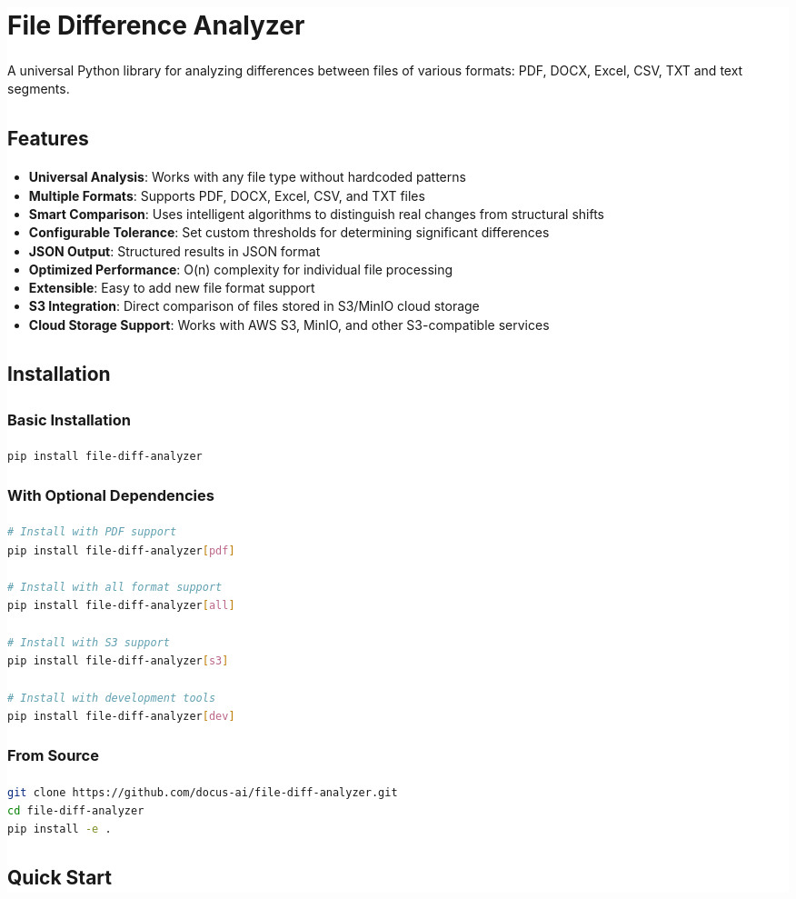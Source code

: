 # File Difference Analyzer

A universal Python library for analyzing differences between files of various formats: PDF, DOCX, Excel, CSV, TXT and text segments.

## Features

- **Universal Analysis**: Works with any file type without hardcoded patterns
- **Multiple Formats**: Supports PDF, DOCX, Excel, CSV, and TXT files
- **Smart Comparison**: Uses intelligent algorithms to distinguish real changes from structural shifts
- **Configurable Tolerance**: Set custom thresholds for determining significant differences
- **JSON Output**: Structured results in JSON format
- **Optimized Performance**: O(n) complexity for individual file processing
- **Extensible**: Easy to add new file format support
- **S3 Integration**: Direct comparison of files stored in S3/MinIO cloud storage
- **Cloud Storage Support**: Works with AWS S3, MinIO, and other S3-compatible services

## Installation

### Basic Installation

```bash
pip install file-diff-analyzer
```

### With Optional Dependencies

```bash
# Install with PDF support
pip install file-diff-analyzer[pdf]

# Install with all format support
pip install file-diff-analyzer[all]

# Install with S3 support
pip install file-diff-analyzer[s3]

# Install with development tools
pip install file-diff-analyzer[dev]
```

### From Source

```bash
git clone https://github.com/docus-ai/file-diff-analyzer.git
cd file-diff-analyzer
pip install -e .
```

## Quick Start
